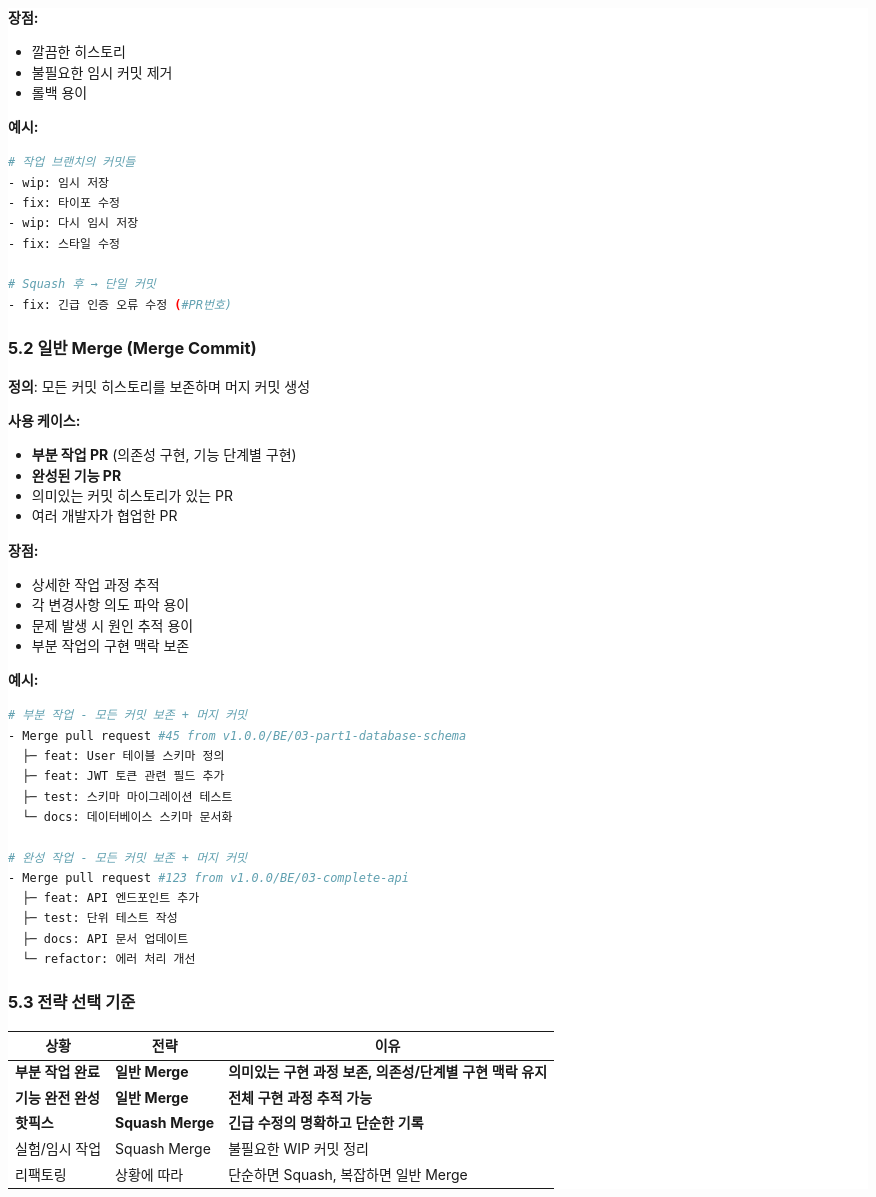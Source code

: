 **장점:**
- 깔끔한 히스토리
- 불필요한 임시 커밋 제거
- 롤백 용이

**예시:**
```bash
# 작업 브랜치의 커밋들
- wip: 임시 저장
- fix: 타이포 수정
- wip: 다시 임시 저장
- fix: 스타일 수정

# Squash 후 → 단일 커밋
- fix: 긴급 인증 오류 수정 (#PR번호)
```

### 5.2 일반 Merge (Merge Commit)

**정의**: 모든 커밋 히스토리를 보존하며 머지 커밋 생성

**사용 케이스:**
- **부분 작업 PR** (의존성 구현, 기능 단계별 구현)
- **완성된 기능 PR**
- 의미있는 커밋 히스토리가 있는 PR
- 여러 개발자가 협업한 PR

**장점:**
- 상세한 작업 과정 추적
- 각 변경사항 의도 파악 용이
- 문제 발생 시 원인 추적 용이
- 부분 작업의 구현 맥락 보존

**예시:**
```bash
# 부분 작업 - 모든 커밋 보존 + 머지 커밋
- Merge pull request #45 from v1.0.0/BE/03-part1-database-schema
  ├─ feat: User 테이블 스키마 정의
  ├─ feat: JWT 토큰 관련 필드 추가
  ├─ test: 스키마 마이그레이션 테스트
  └─ docs: 데이터베이스 스키마 문서화

# 완성 작업 - 모든 커밋 보존 + 머지 커밋
- Merge pull request #123 from v1.0.0/BE/03-complete-api
  ├─ feat: API 엔드포인트 추가
  ├─ test: 단위 테스트 작성
  ├─ docs: API 문서 업데이트
  └─ refactor: 에러 처리 개선
```

### 5.3 전략 선택 기준

| 상황 | 전략 | 이유 |
|------|------|------|
| **부분 작업 완료** | **일반 Merge** | **의미있는 구현 과정 보존, 의존성/단계별 구현 맥락 유지** |
| **기능 완전 완성** | **일반 Merge** | **전체 구현 과정 추적 가능** |
| **핫픽스** | **Squash Merge** | **긴급 수정의 명확하고 단순한 기록** |
| 실험/임시 작업 | Squash Merge | 불필요한 WIP 커밋 정리 |
| 리팩토링 | 상황에 따라 | 단순하면 Squash, 복잡하면 일반 Merge |
